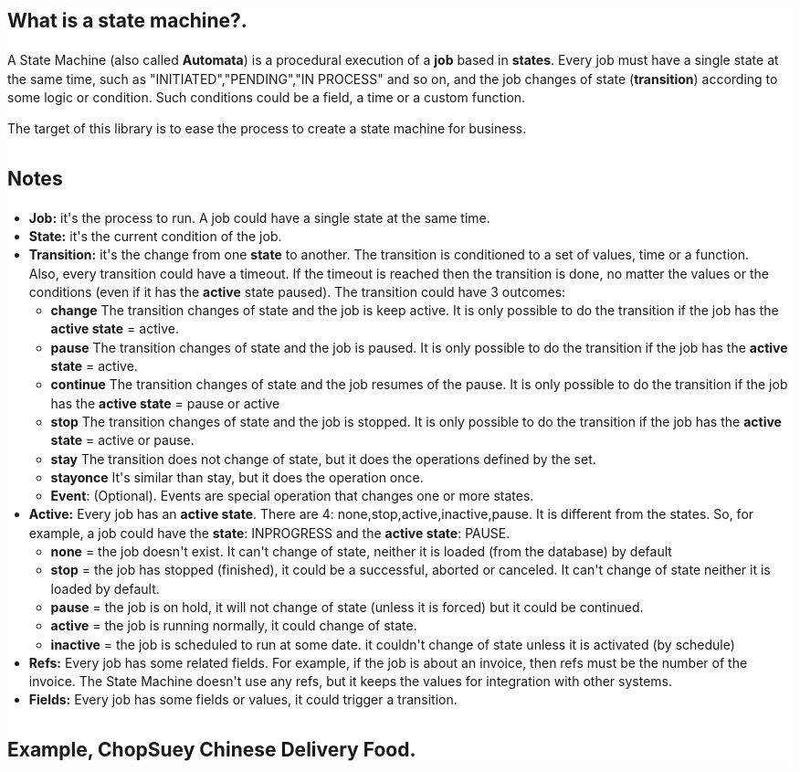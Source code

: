 
## What is a state machine?.

A State Machine (also called **Automata**) is a procedural execution of a **job** based in **states**. 
Every job must have a single state at the same time, such as "INITIATED","PENDING","IN PROCESS" and so on,
and the job changes of state (**transition**) according to some logic or condition. Such conditions could be a field, a time or a custom function.   


The target of this library is to ease the process to create a state machine for business.  



## Notes

* **Job:** it's the process to run.  A job could have a single state at the same time.  
* **State:** it's the current condition of the job.  
* **Transition:** it's the change from one **state** to another. The transition is conditioned to a set of values, time or a function.  
  Also, every transition could have a timeout. If the timeout is reached then the transition is done, no matter the values or the conditions (even if it has the **active** state paused).  The transition could have 3 outcomes:
    * **change** The transition changes of state and the job is keep active. It is only possible to do the transition if the job has the ****active state**** = active.
    * **pause**  The transition changes of state and the job is paused. It is only possible to do the transition if the job has the **active state** = active.
    * **continue**  The transition changes of state and the job resumes of the pause. It is only possible to do the transition if the job has the **active state** = pause or active
    * **stop** The transition changes of state and the job is stopped. It is only possible to do the transition if the job has the **active state** = active or pause.
    * **stay** The transition does not change of state, but it does the operations defined by the set.   
    * **stayonce** It's similar than stay, but it does the operation once.   
  * **Event**: (Optional). Events are special operation that changes one or more states.
* **Active:** Every job has an **active state**. There are 4: none,stop,active,inactive,pause. It is different from the states.
  So, for example, a job could have the **state**: INPROGRESS and the **active state**: PAUSE.   
    * **none** = the job doesn't exist. It can't change of state, neither it is loaded (from the database) by default
    * **stop** = the job has stopped (finished), it could be a successful, aborted or canceled. It can't change of state neither it is loaded by default.   
    * **pause** = the job is on hold, it will not change of state (unless it is forced) but it could be continued. 
    * **active** = the job is running normally, it could change of state.
    * **inactive** = the job is scheduled to run at some date.  it couldn't change of state unless it is activated (by schedule) 
* **Refs:** Every job has some related fields.  For example, if the job is about an invoice, then refs must be the number of the invoice. The State Machine doesn't use any refs, but it keeps the values for integration with other systems.
* **Fields:** Every job has some fields or values, it could trigger a transition.

## Example, ChopSuey Chinese Delivery Food.
